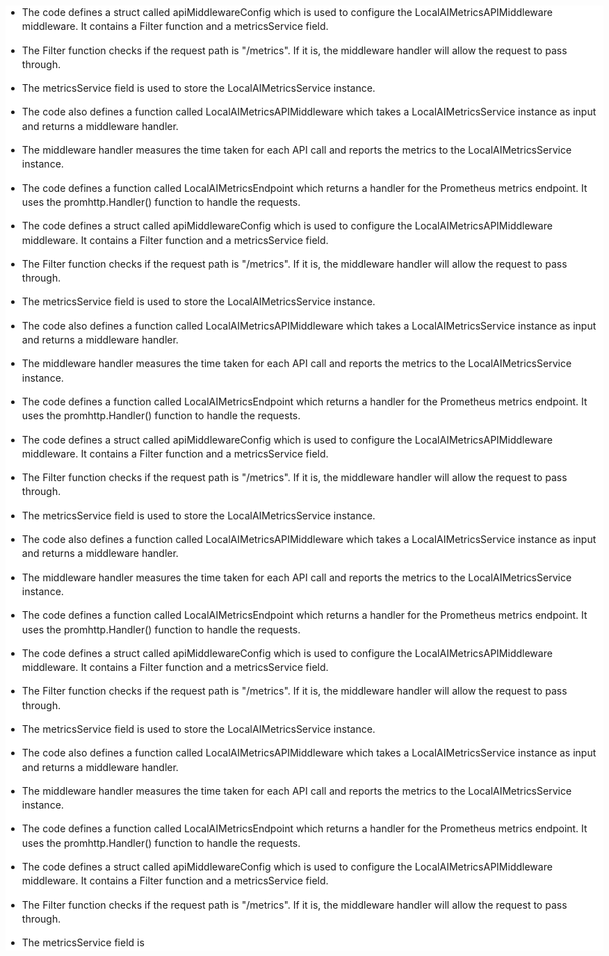 - The code defines a struct called apiMiddlewareConfig which is used to configure the LocalAIMetricsAPIMiddleware middleware. It contains a Filter function and a metricsService field.  
- The Filter function checks if the request path is "/metrics". If it is, the middleware handler will allow the request to pass through.  
- The metricsService field is used to store the LocalAIMetricsService instance.  
- The code also defines a function called LocalAIMetricsAPIMiddleware which takes a LocalAIMetricsService instance as input and returns a middleware handler.  
- The middleware handler measures the time taken for each API call and reports the metrics to the LocalAIMetricsService instance.  
- The code defines a function called LocalAIMetricsEndpoint which returns a handler for the Prometheus metrics endpoint. It uses the promhttp.Handler() function to handle the requests.  
  
- The code defines a struct called apiMiddlewareConfig which is used to configure the LocalAIMetricsAPIMiddleware middleware. It contains a Filter function and a metricsService field.  
- The Filter function checks if the request path is "/metrics". If it is, the middleware handler will allow the request to pass through.  
- The metricsService field is used to store the LocalAIMetricsService instance.  
- The code also defines a function called LocalAIMetricsAPIMiddleware which takes a LocalAIMetricsService instance as input and returns a middleware handler.  
- The middleware handler measures the time taken for each API call and reports the metrics to the LocalAIMetricsService instance.  
- The code defines a function called LocalAIMetricsEndpoint which returns a handler for the Prometheus metrics endpoint. It uses the promhttp.Handler() function to handle the requests.  
  
- The code defines a struct called apiMiddlewareConfig which is used to configure the LocalAIMetricsAPIMiddleware middleware. It contains a Filter function and a metricsService field.  
- The Filter function checks if the request path is "/metrics". If it is, the middleware handler will allow the request to pass through.  
- The metricsService field is used to store the LocalAIMetricsService instance.  
- The code also defines a function called LocalAIMetricsAPIMiddleware which takes a LocalAIMetricsService instance as input and returns a middleware handler.  
- The middleware handler measures the time taken for each API call and reports the metrics to the LocalAIMetricsService instance.  
- The code defines a function called LocalAIMetricsEndpoint which returns a handler for the Prometheus metrics endpoint. It uses the promhttp.Handler() function to handle the requests.  
  
- The code defines a struct called apiMiddlewareConfig which is used to configure the LocalAIMetricsAPIMiddleware middleware. It contains a Filter function and a metricsService field.  
- The Filter function checks if the request path is "/metrics". If it is, the middleware handler will allow the request to pass through.  
- The metricsService field is used to store the LocalAIMetricsService instance.  
- The code also defines a function called LocalAIMetricsAPIMiddleware which takes a LocalAIMetricsService instance as input and returns a middleware handler.  
- The middleware handler measures the time taken for each API call and reports the metrics to the LocalAIMetricsService instance.  
- The code defines a function called LocalAIMetricsEndpoint which returns a handler for the Prometheus metrics endpoint. It uses the promhttp.Handler() function to handle the requests.  
  
- The code defines a struct called apiMiddlewareConfig which is used to configure the LocalAIMetricsAPIMiddleware middleware. It contains a Filter function and a metricsService field.  
- The Filter function checks if the request path is "/metrics". If it is, the middleware handler will allow the request to pass through.  
- The metricsService field is  
  